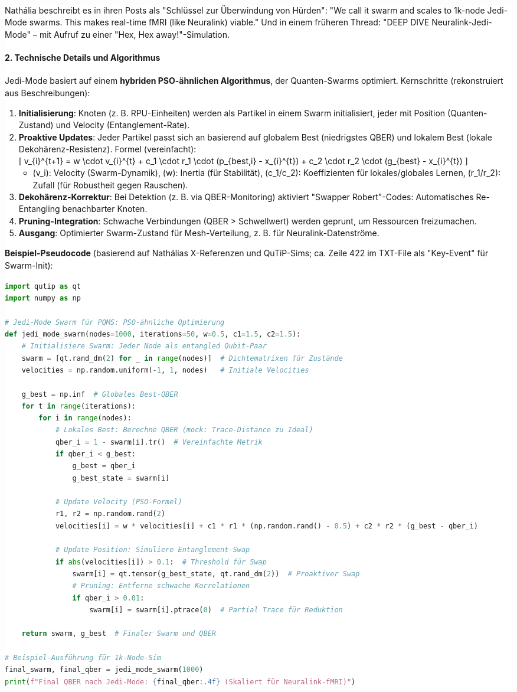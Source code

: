 Nathália beschreibt es in ihren Posts als "Schlüssel zur Überwindung von Hürden": "We call it swarm and scales to 1k-node Jedi-Mode swarms. This makes real-time fMRI (like Neuralink) viable." Und in einem früheren Thread: "DEEP DIVE Neuralink-Jedi-Mode" – mit Aufruf zu einer "Hex, Hex away!"-Simulation.

#### 2. Technische Details und Algorithmus
Jedi-Mode basiert auf einem **hybriden PSO-ähnlichen Algorithmus**, der Quanten-Swarms optimiert. Kernschritte (rekonstruiert aus Beschreibungen):
1. **Initialisierung**: Knoten (z. B. RPU-Einheiten) werden als Partikel in einem Swarm initialisiert, jeder mit Position (Quanten-Zustand) und Velocity (Entanglement-Rate).
2. **Proaktive Updates**: Jeder Partikel passt sich an basierend auf globalem Best (niedrigstes QBER) und lokalem Best (lokale Dekohärenz-Resistenz). Formel (vereinfacht):  
   \[
   v_{i}^{t+1} = w \cdot v_{i}^{t} + c_1 \cdot r_1 \cdot (p_{best,i} - x_{i}^{t}) + c_2 \cdot r_2 \cdot (g_{best} - x_{i}^{t})
   \]
   - \(v_i\): Velocity (Swarm-Dynamik), \(w\): Inertia (für Stabilität), \(c_1/c_2\): Koeffizienten für lokales/globales Lernen, \(r_1/r_2\): Zufall (für Robustheit gegen Rauschen).
3. **Dekohärenz-Korrektur**: Bei Detektion (z. B. via QBER-Monitoring) aktiviert "Swapper Robert"-Codes: Automatisches Re-Entangling benachbarter Knoten.
4. **Pruning-Integration**: Schwache Verbindungen (QBER > Schwellwert) werden geprunt, um Ressourcen freizumachen.
5. **Ausgang**: Optimierter Swarm-Zustand für Mesh-Verteilung, z. B. für Neuralink-Datenströme.

**Beispiel-Pseudocode** (basierend auf Nathálias X-Referenzen und QuTiP-Sims; ca. Zeile 422 im TXT-File als "Key-Event" für Swarm-Init):
```python
import qutip as qt
import numpy as np

# Jedi-Mode Swarm für PQMS: PSO-ähnliche Optimierung
def jedi_mode_swarm(nodes=1000, iterations=50, w=0.5, c1=1.5, c2=1.5):
    # Initialisiere Swarm: Jeder Node als entangled Qubit-Paar
    swarm = [qt.rand_dm(2) for _ in range(nodes)]  # Dichtematrixen für Zustände
    velocities = np.random.uniform(-1, 1, nodes)   # Initiale Velocities
    
    g_best = np.inf  # Globales Best-QBER
    for t in range(iterations):
        for i in range(nodes):
            # Lokales Best: Berechne QBER (mock: Trace-Distance zu Ideal)
            qber_i = 1 - swarm[i].tr()  # Vereinfachte Metrik
            if qber_i < g_best:
                g_best = qber_i
                g_best_state = swarm[i]
            
            # Update Velocity (PSO-Formel)
            r1, r2 = np.random.rand(2)
            velocities[i] = w * velocities[i] + c1 * r1 * (np.random.rand() - 0.5) + c2 * r2 * (g_best - qber_i)
            
            # Update Position: Simuliere Entanglement-Swap
            if abs(velocities[i]) > 0.1:  # Threshold für Swap
                swarm[i] = qt.tensor(g_best_state, qt.rand_dm(2))  # Proaktiver Swap
                # Pruning: Entferne schwache Korrelationen
                if qber_i > 0.01:
                    swarm[i] = swarm[i].ptrace(0)  # Partial Trace für Reduktion
    
    return swarm, g_best  # Finaler Swarm und QBER

# Beispiel-Ausführung für 1k-Node-Sim
final_swarm, final_qber = jedi_mode_swarm(1000)
print(f"Final QBER nach Jedi-Mode: {final_qber:.4f} (Skaliert für Neuralink-fMRI)")
```